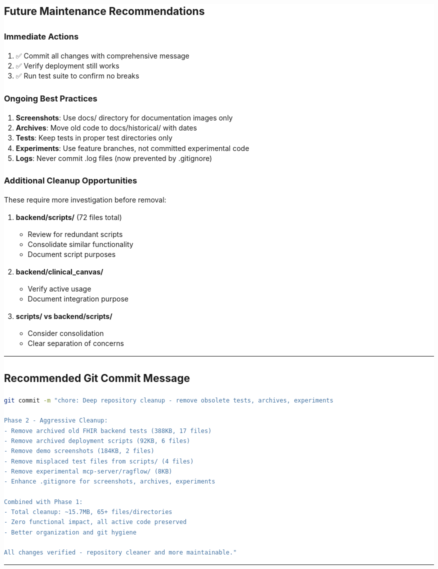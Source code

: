 
## Future Maintenance Recommendations

### Immediate Actions
1. ✅ Commit all changes with comprehensive message
2. ✅ Verify deployment still works
3. ✅ Run test suite to confirm no breaks

### Ongoing Best Practices
1. **Screenshots**: Use docs/ directory for documentation images only
2. **Archives**: Move old code to docs/historical/ with dates
3. **Tests**: Keep tests in proper test directories only
4. **Experiments**: Use feature branches, not committed experimental code
5. **Logs**: Never commit .log files (now prevented by .gitignore)

### Additional Cleanup Opportunities
These require more investigation before removal:

1. **backend/scripts/** (72 files total)
   - Review for redundant scripts
   - Consolidate similar functionality
   - Document script purposes

2. **backend/clinical_canvas/**
   - Verify active usage
   - Document integration purpose

3. **scripts/ vs backend/scripts/**
   - Consider consolidation
   - Clear separation of concerns

---

## Recommended Git Commit Message

```bash
git commit -m "chore: Deep repository cleanup - remove obsolete tests, archives, experiments

Phase 2 - Aggressive Cleanup:
- Remove archived old FHIR backend tests (388KB, 17 files)
- Remove archived deployment scripts (92KB, 6 files)
- Remove demo screenshots (184KB, 2 files)
- Remove misplaced test files from scripts/ (4 files)
- Remove experimental mcp-server/ragflow/ (8KB)
- Enhance .gitignore for screenshots, archives, experiments

Combined with Phase 1:
- Total cleanup: ~15.7MB, 65+ files/directories
- Zero functional impact, all active code preserved
- Better organization and git hygiene

All changes verified - repository cleaner and more maintainable."
```

---